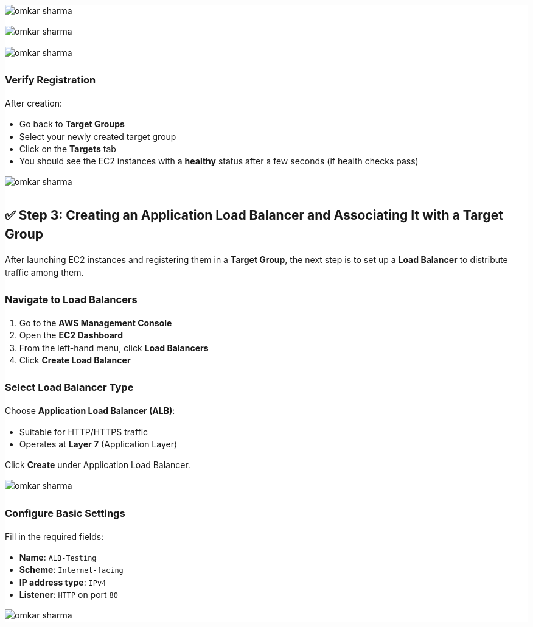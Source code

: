 ![omkar sharma](https://dev-to-uploads.s3.amazonaws.com/uploads/articles/d5vo0sa25bhpm2w9jrz8.png)

![omkar sharma](https://dev-to-uploads.s3.amazonaws.com/uploads/articles/juzer33vuje00gc56p8p.png)

![omkar sharma](https://dev-to-uploads.s3.amazonaws.com/uploads/articles/vkh786bp5mdltebom63z.png)


### Verify Registration

After creation:

- Go back to **Target Groups**
- Select your newly created target group
- Click on the **Targets** tab
- You should see the EC2 instances with a **healthy** status after a few seconds (if health checks pass)

![omkar sharma](https://dev-to-uploads.s3.amazonaws.com/uploads/articles/ty8kwvxjnnbjccvekukh.png)

## ✅ Step 3: Creating an Application Load Balancer and Associating It with a Target Group

After launching EC2 instances and registering them in a **Target Group**, the next step is to set up a **Load Balancer** to distribute traffic among them.


### Navigate to Load Balancers

1. Go to the **AWS Management Console**
2. Open the **EC2 Dashboard**
3. From the left-hand menu, click **Load Balancers**
4. Click **Create Load Balancer**

### Select Load Balancer Type

Choose **Application Load Balancer (ALB)**:
- Suitable for HTTP/HTTPS traffic
- Operates at **Layer 7** (Application Layer)

Click **Create** under Application Load Balancer.

![omkar sharma](https://dev-to-uploads.s3.amazonaws.com/uploads/articles/xwezd5qtqb6lizc2xaqv.png)

### Configure Basic Settings

Fill in the required fields:
- **Name**: `ALB-Testing`
- **Scheme**: `Internet-facing`
- **IP address type**: `IPv4`
- **Listener**: `HTTP` on port `80`

![omkar sharma](https://dev-to-uploads.s3.amazonaws.com/uploads/articles/klyg4au0dqwc0yygo5qq.png)

